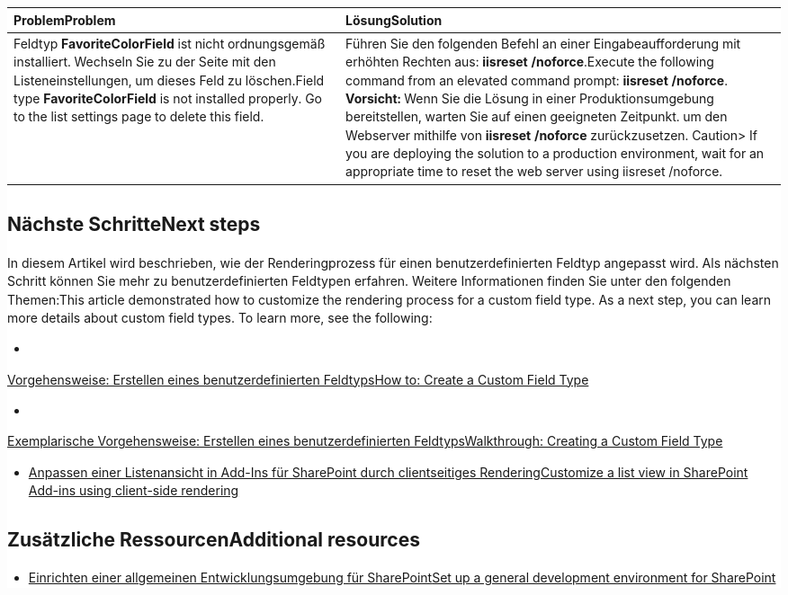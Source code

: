 
  

  


|<span data-ttu-id="64c7f-182">**Problem**</span><span class="sxs-lookup"><span data-stu-id="64c7f-182">**Problem**</span></span>|<span data-ttu-id="64c7f-183">**Lösung**</span><span class="sxs-lookup"><span data-stu-id="64c7f-183">**Solution**</span></span>|
|:-----|:-----|
|<span data-ttu-id="64c7f-p113">Feldtyp **FavoriteColorField** ist nicht ordnungsgemäß installiert. Wechseln Sie zu der Seite mit den Listeneinstellungen, um dieses Feld zu löschen.</span><span class="sxs-lookup"><span data-stu-id="64c7f-p113">Field type **FavoriteColorField** is not installed properly. Go to the list settings page to delete this field. </span></span><br/> |<span data-ttu-id="64c7f-186">Führen Sie den folgenden Befehl an einer Eingabeaufforderung mit erhöhten Rechten aus: **iisreset /noforce**.</span><span class="sxs-lookup"><span data-stu-id="64c7f-186">Execute the following command from an elevated command prompt: **iisreset /noforce**.</span></span> <br/> <span data-ttu-id="64c7f-187">**Vorsicht:** Wenn Sie die Lösung in einer Produktionsumgebung bereitstellen, warten Sie auf einen geeigneten Zeitpunkt. um den Webserver mithilfe von **iisreset /noforce** zurückzusetzen.</span><span class="sxs-lookup"><span data-stu-id="64c7f-187"> Caution> If you are deploying the solution to a production environment, wait for an appropriate time to reset the web server using iisreset /noforce.</span></span>          |
   

## <a name="next-steps"></a><span data-ttu-id="64c7f-188">Nächste Schritte</span><span class="sxs-lookup"><span data-stu-id="64c7f-188">Next steps</span></span>
<span data-ttu-id="64c7f-189"><a name="SP15CustomizeafieldtypeusingCSR_Nextsteps"> </a></span><span class="sxs-lookup"><span data-stu-id="64c7f-189"></span></span>

<span data-ttu-id="64c7f-p114">In diesem Artikel wird beschrieben, wie der Renderingprozess für einen benutzerdefinierten Feldtyp angepasst wird. Als nächsten Schritt können Sie mehr zu benutzerdefinierten Feldtypen erfahren. Weitere Informationen finden Sie unter den folgenden Themen:</span><span class="sxs-lookup"><span data-stu-id="64c7f-p114">This article demonstrated how to customize the rendering process for a custom field type. As a next step, you can learn more details about custom field types. To learn more, see the following:</span></span>
  
    
    

-  <span data-ttu-id="64c7f-193">
  [Vorgehensweise: Erstellen eines benutzerdefinierten Feldtyps](http://msdn.microsoft.com/de-de/library/bb862248.aspx)</span><span class="sxs-lookup"><span data-stu-id="64c7f-193">[How to: Create a Custom Field Type](http://msdn.microsoft.com/de-de/library/bb862248.aspx)</span></span>
    
  
-  <span data-ttu-id="64c7f-194">
  [ Exemplarische Vorgehensweise: Erstellen eines benutzerdefinierten Feldtyps](http://msdn.microsoft.com/de-de/library/bb861799.aspx)</span><span class="sxs-lookup"><span data-stu-id="64c7f-194">[Walkthrough: Creating a Custom Field Type](http://msdn.microsoft.com/de-de/library/bb861799.aspx)</span></span>
    
  
-  [<span data-ttu-id="64c7f-195">Anpassen einer Listenansicht in Add-Ins für SharePoint durch clientseitiges Rendering</span><span class="sxs-lookup"><span data-stu-id="64c7f-195">Customize a list view in SharePoint Add-ins using client-side rendering</span></span>](http://msdn.microsoft.com/library/8d5cabb2-70d0-46a0-bfe0-9e21f8d67d86%28Office.15%29.aspx)
    
  

## <a name="additional-resources"></a><span data-ttu-id="64c7f-196">Zusätzliche Ressourcen</span><span class="sxs-lookup"><span data-stu-id="64c7f-196">Additional resources</span></span>
<span data-ttu-id="64c7f-197"><a name="SP15CustomizeafieldtypeusingCSR_AddResources"> </a></span><span class="sxs-lookup"><span data-stu-id="64c7f-197"></span></span>


-  [<span data-ttu-id="64c7f-198">Einrichten einer allgemeinen Entwicklungsumgebung für SharePoint</span><span class="sxs-lookup"><span data-stu-id="64c7f-198">Set up a general development environment for SharePoint</span></span>](set-up-a-general-development-environment-for-sharepoint.md)
    